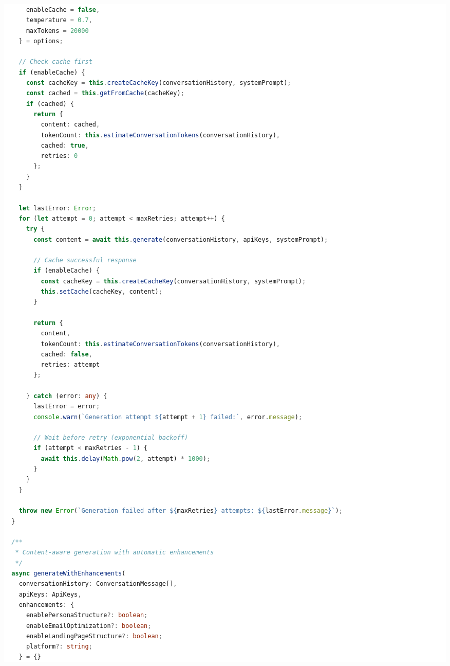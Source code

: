 ```typescript
      enableCache = false,
      temperature = 0.7,
      maxTokens = 20000
    } = options;

    // Check cache first
    if (enableCache) {
      const cacheKey = this.createCacheKey(conversationHistory, systemPrompt);
      const cached = this.getFromCache(cacheKey);
      if (cached) {
        return {
          content: cached,
          tokenCount: this.estimateConversationTokens(conversationHistory),
          cached: true,
          retries: 0
        };
      }
    }

    let lastError: Error;
    for (let attempt = 0; attempt < maxRetries; attempt++) {
      try {
        const content = await this.generate(conversationHistory, apiKeys, systemPrompt);
        
        // Cache successful response
        if (enableCache) {
          const cacheKey = this.createCacheKey(conversationHistory, systemPrompt);
          this.setCache(cacheKey, content);
        }

        return {
          content,
          tokenCount: this.estimateConversationTokens(conversationHistory),
          cached: false,
          retries: attempt
        };
        
      } catch (error: any) {
        lastError = error;
        console.warn(`Generation attempt ${attempt + 1} failed:`, error.message);
        
        // Wait before retry (exponential backoff)
        if (attempt < maxRetries - 1) {
          await this.delay(Math.pow(2, attempt) * 1000);
        }
      }
    }

    throw new Error(`Generation failed after ${maxRetries} attempts: ${lastError.message}`);
  }

  /**
   * Content-aware generation with automatic enhancements
   */
  async generateWithEnhancements(
    conversationHistory: ConversationMessage[],
    apiKeys: ApiKeys,
    enhancements: {
      enablePersonaStructure?: boolean;
      enableEmailOptimization?: boolean;
      enableLandingPageStructure?: boolean;
      platform?: string;
    } = {}
```